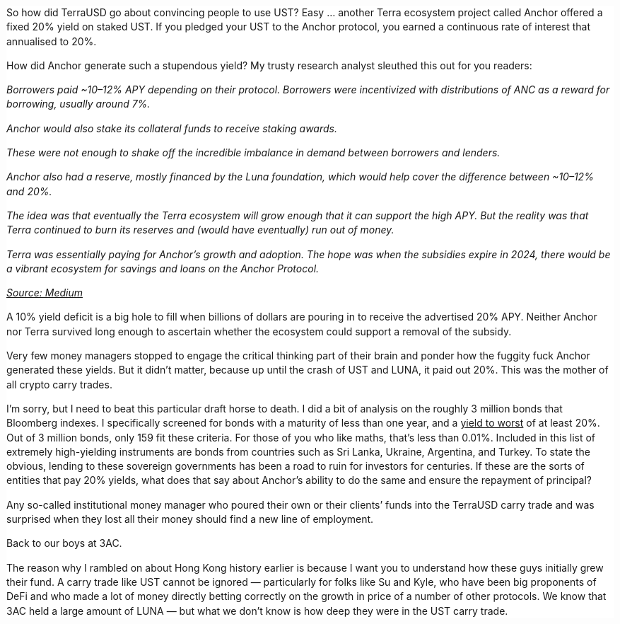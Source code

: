 So how did TerraUSD go about convincing people to use UST? Easy … another Terra ecosystem project called Anchor offered a fixed 20% yield on staked UST\. If you pledged your UST to the Anchor protocol, you earned a continuous rate of interest that annualised to 20%\.

How did Anchor generate such a stupendous yield? My trusty research analyst sleuthed this out for you readers:

_Borrowers paid ~10–12% APY depending on their protocol\. Borrowers were incentivized with distributions of ANC as a reward for borrowing, usually around 7%\._

_Anchor would also stake its collateral funds to receive staking awards\._

_These were not enough to shake off the incredible imbalance in demand between borrowers and lenders\._

_Anchor also had a reserve, mostly financed by the Luna foundation, which would help cover the difference between ~10–12% and 20%\._

_The idea was that eventually the Terra ecosystem will grow enough that it can support the high APY\. But the reality was that Terra continued to burn its reserves and \(would have eventually\) run out of money\._

_Terra was essentially paying for Anchor’s growth and adoption\. The hope was when the subsidies expire in 2024, there would be a vibrant ecosystem for savings and loans on the Anchor Protocol\._

[_Source: Medium_](https://medium.com/coinmonks/breaking-down-anchors-20-apy-on-ust-7479253013bb#:~:text=Anchor%20protocol%20is%20the%20Terra,the%20company%20behind%20Terra%20blockchain)

A 10% yield deficit is a big hole to fill when billions of dollars are pouring in to receive the advertised 20% APY\. Neither Anchor nor Terra survived long enough to ascertain whether the ecosystem could support a removal of the subsidy\.

Very few money managers stopped to engage the critical thinking part of their brain and ponder how the fuggity fuck Anchor generated these yields\. But it didn’t matter, because up until the crash of UST and LUNA, it paid out 20%\. This was the mother of all crypto carry trades\.

I’m sorry, but I need to beat this particular draft horse to death\. I did a bit of analysis on the roughly 3 million bonds that Bloomberg indexes\. I specifically screened for bonds with a maturity of less than one year, and a [yield to worst](https://www.investopedia.com/terms/y/yieldtoworst.asp) of at least 20%\. Out of 3 million bonds, only 159 fit these criteria\. For those of you who like maths, that’s less than 0\.01%\. Included in this list of extremely high\-yielding instruments are bonds from countries such as Sri Lanka, Ukraine, Argentina, and Turkey\. To state the obvious, lending to these sovereign governments has been a road to ruin for investors for centuries\. If these are the sorts of entities that pay 20% yields, what does that say about Anchor’s ability to do the same and ensure the repayment of principal?

Any so\-called institutional money manager who poured their own or their clients’ funds into the TerraUSD carry trade and was surprised when they lost all their money should find a new line of employment\.

Back to our boys at 3AC\.

The reason why I rambled on about Hong Kong history earlier is because I want you to understand how these guys initially grew their fund\. A carry trade like UST cannot be ignored — particularly for folks like Su and Kyle, who have been big proponents of DeFi and who made a lot of money directly betting correctly on the growth in price of a number of other protocols\. We know that 3AC held a large amount of LUNA — but what we don’t know is how deep they were in the UST carry trade\.
